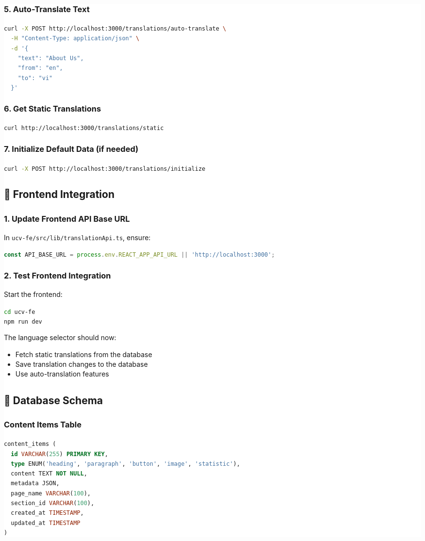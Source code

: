 ### 5. Auto-Translate Text
```bash
curl -X POST http://localhost:3000/translations/auto-translate \
  -H "Content-Type: application/json" \
  -d '{
    "text": "About Us",
    "from": "en",
    "to": "vi"
  }'
```

### 6. Get Static Translations
```bash
curl http://localhost:3000/translations/static
```

### 7. Initialize Default Data (if needed)
```bash
curl -X POST http://localhost:3000/translations/initialize
```

## 🔧 Frontend Integration

### 1. Update Frontend API Base URL
In `ucv-fe/src/lib/translationApi.ts`, ensure:
```typescript
const API_BASE_URL = process.env.REACT_APP_API_URL || 'http://localhost:3000';
```

### 2. Test Frontend Integration
Start the frontend:
```bash
cd ucv-fe
npm run dev
```

The language selector should now:
- Fetch static translations from the database
- Save translation changes to the database
- Use auto-translation features

## 📝 Database Schema

### Content Items Table
```sql
content_items (
  id VARCHAR(255) PRIMARY KEY,
  type ENUM('heading', 'paragraph', 'button', 'image', 'statistic'),
  content TEXT NOT NULL,
  metadata JSON,
  page_name VARCHAR(100),
  section_id VARCHAR(100),
  created_at TIMESTAMP,
  updated_at TIMESTAMP
)
```
